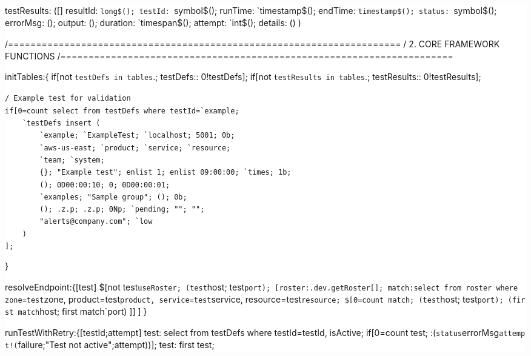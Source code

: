 testResults: ([]
    resultId: `long$();
    testId: `symbol$();
    runTime: `timestamp$();
    endTime: `timestamp$();
    status: `symbol$();
    errorMsg: ();
    output: ();
    duration: `timespan$();
    attempt: `int$();
    details: ()
)

/======================================================================
/ 2. CORE FRAMEWORK FUNCTIONS
/======================================================================

initTables:{
    if[not `testDefs in tables`.; testDefs:: 0!testDefs];
    if[not `testResults in tables`.; testResults:: 0!testResults];
    
    / Example test for validation
    if[0=count select from testDefs where testId=`example;
        `testDefs insert (
            `example; `ExampleTest; `localhost; 5001; 0b;
            `aws-us-east; `product; `service; `resource;
            `team; `system;
            {}; "Example test"; enlist 1; enlist 09:00:00; `times; 1b;
            (); 0D00:00:10; 0; 0D00:00:01;
            `examples; "Sample group"; (); 0b;
            (); .z.p; .z.p; 0Np; `pending; ""; "";
            "alerts@company.com"; `low
        )
    ];
 }

resolveEndpoint:{[test]
    $[not test`useRoster;
        (test`host; test`port);
        [roster:.dev.getRoster[];
         match:select from roster where
            zone=test`zone, product=test`product,
            service=test`service, resource=test`resource;
         $[0=count match;
            (test`host; test`port);
            (first match`host; first match`port)
        ]]
    ]
 }

runTestWithRetry:{[testId;attempt]
    test: select from testDefs where testId=testId, isActive;
    if[0=count test; :(`status`errorMsg`attempt!(`failure;"Test not active";attempt))];
    test: first test;
    